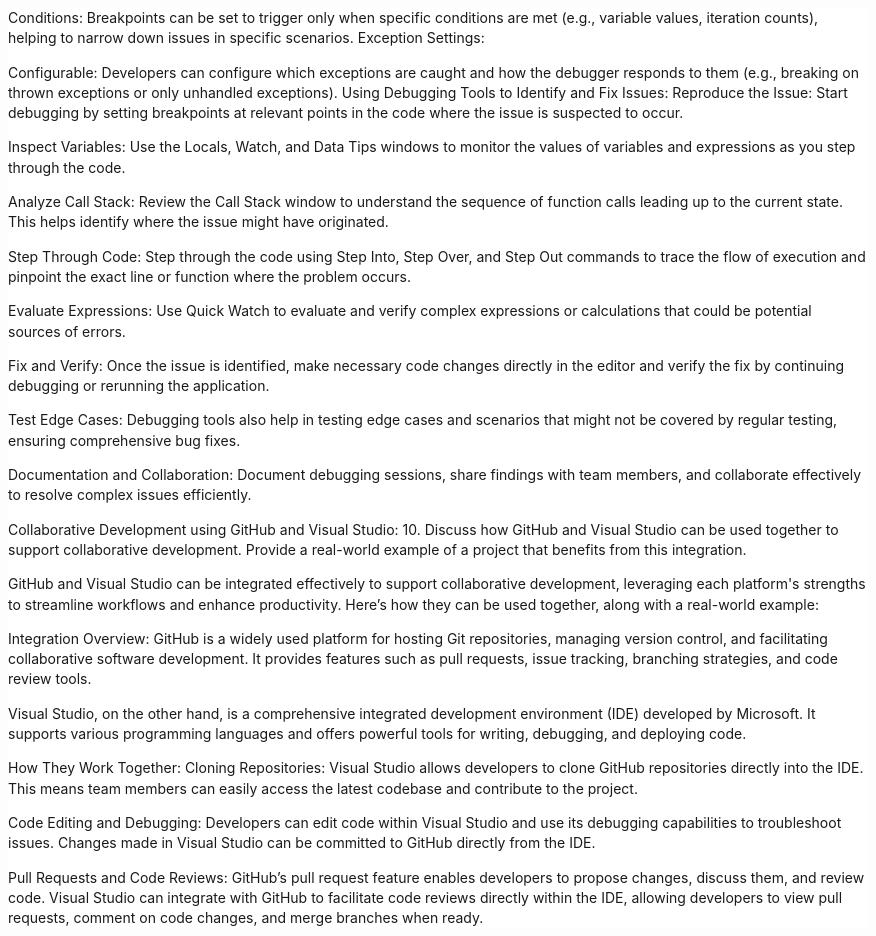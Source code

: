 Conditions: Breakpoints can be set to trigger only when specific conditions are met (e.g., variable values, iteration counts), helping to narrow down issues in specific scenarios.
Exception Settings:

Configurable: Developers can configure which exceptions are caught and how the debugger responds to them (e.g., breaking on thrown exceptions or only unhandled exceptions).
Using Debugging Tools to Identify and Fix Issues:
Reproduce the Issue: Start debugging by setting breakpoints at relevant points in the code where the issue is suspected to occur.

Inspect Variables: Use the Locals, Watch, and Data Tips windows to monitor the values of variables and expressions as you step through the code.

Analyze Call Stack: Review the Call Stack window to understand the sequence of function calls leading up to the current state. This helps identify where the issue might have originated.

Step Through Code: Step through the code using Step Into, Step Over, and Step Out commands to trace the flow of execution and pinpoint the exact line or function where the problem occurs.

Evaluate Expressions: Use Quick Watch to evaluate and verify complex expressions or calculations that could be potential sources of errors.

Fix and Verify: Once the issue is identified, make necessary code changes directly in the editor and verify the fix by continuing debugging or rerunning the application.

Test Edge Cases: Debugging tools also help in testing edge cases and scenarios that might not be covered by regular testing, ensuring comprehensive bug fixes.

Documentation and Collaboration: Document debugging sessions, share findings with team members, and collaborate effectively to resolve complex issues efficiently.

Collaborative Development using GitHub and Visual Studio:
10. Discuss how GitHub and Visual Studio can be used together to support collaborative development. Provide a real-world example of a project that benefits from this integration.

GitHub and Visual Studio can be integrated effectively to support collaborative development, leveraging each platform's strengths to streamline workflows and enhance productivity. Here’s how they can be used together, along with a real-world example:

Integration Overview:
GitHub is a widely used platform for hosting Git repositories, managing version control, and facilitating collaborative software development. It provides features such as pull requests, issue tracking, branching strategies, and code review tools.

Visual Studio, on the other hand, is a comprehensive integrated development environment (IDE) developed by Microsoft. It supports various programming languages and offers powerful tools for writing, debugging, and deploying code.

How They Work Together:
Cloning Repositories: Visual Studio allows developers to clone GitHub repositories directly into the IDE. This means team members can easily access the latest codebase and contribute to the project.

Code Editing and Debugging: Developers can edit code within Visual Studio and use its debugging capabilities to troubleshoot issues. Changes made in Visual Studio can be committed to GitHub directly from the IDE.

Pull Requests and Code Reviews: GitHub’s pull request feature enables developers to propose changes, discuss them, and review code. Visual Studio can integrate with GitHub to facilitate code reviews directly within the IDE, allowing developers to view pull requests, comment on code changes, and merge branches when ready.
